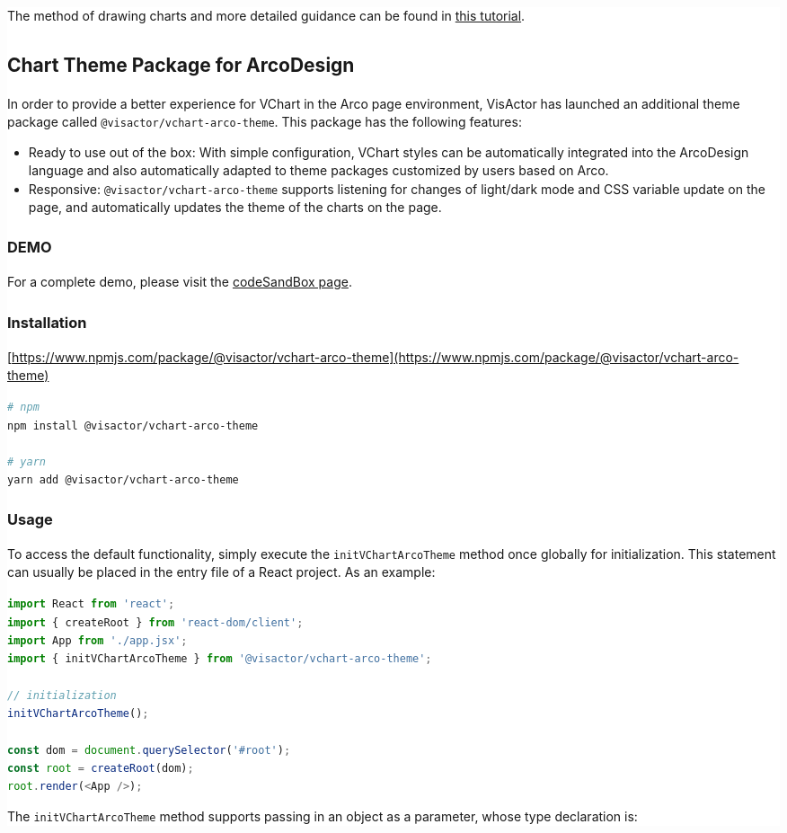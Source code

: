 The method of drawing charts and more detailed guidance can be found in [this tutorial](https://visactor.io/vchart/guide/tutorial_docs/Cross-terminal_and_Developer_Ecology/react).

## Chart Theme Package for ArcoDesign

In order to provide a better experience for VChart in the Arco page environment, VisActor has launched an additional theme package called `@visactor/vchart-arco-theme`. This package has the following features:

- Ready to use out of the box: With simple configuration, VChart styles can be automatically integrated into the ArcoDesign language and also automatically adapted to theme packages customized by users based on Arco.
- Responsive: `@visactor/vchart-arco-theme` supports listening for changes of light/dark mode and CSS variable update on the page, and automatically updates the theme of the charts on the page.

### DEMO

For a complete demo, please visit the [codeSandBox page](https://gr93cn-3000.csb.app/).

### Installation

[https://www.npmjs.com/package/@visactor/vchart-arco-theme](https://www.npmjs.com/package/@visactor/vchart-arco-theme)

```bash
# npm
npm install @visactor/vchart-arco-theme

# yarn
yarn add @visactor/vchart-arco-theme
```

### Usage

To access the default functionality, simply execute the `initVChartArcoTheme` method once globally for initialization. This statement can usually be placed in the entry file of a React project. As an example:

```javascript
import React from 'react';
import { createRoot } from 'react-dom/client';
import App from './app.jsx';
import { initVChartArcoTheme } from '@visactor/vchart-arco-theme';

// initialization
initVChartArcoTheme();

const dom = document.querySelector('#root');
const root = createRoot(dom);
root.render(<App />);
```

The `initVChartArcoTheme` method supports passing in an object as a parameter, whose type declaration is:
